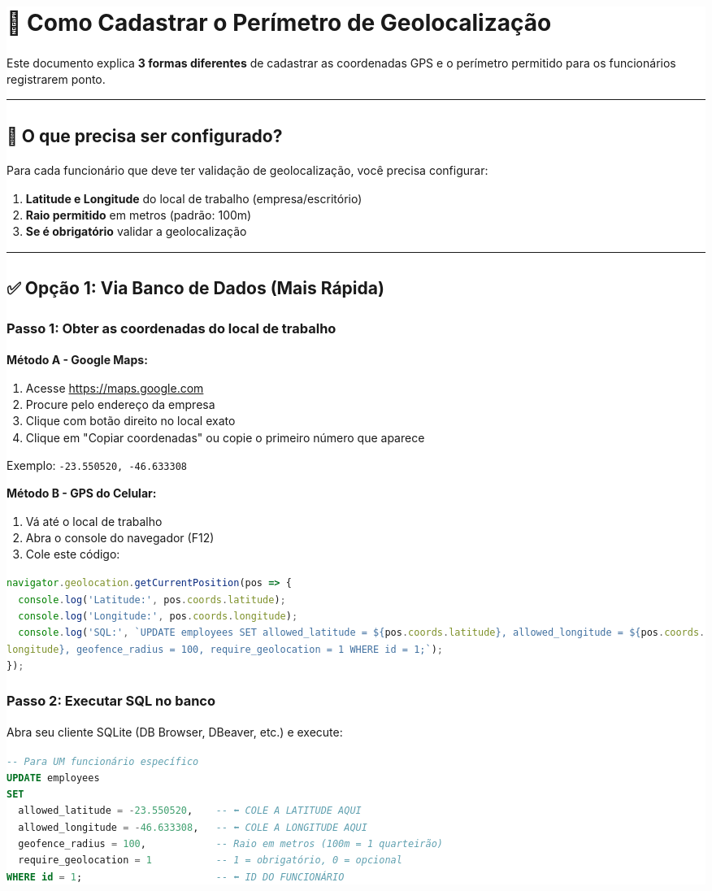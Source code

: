 # 📍 Como Cadastrar o Perímetro de Geolocalização

Este documento explica **3 formas diferentes** de cadastrar as coordenadas GPS e o perímetro permitido para os funcionários registrarem ponto.

---

## 🎯 O que precisa ser configurado?

Para cada funcionário que deve ter validação de geolocalização, você precisa configurar:

1. **Latitude e Longitude** do local de trabalho (empresa/escritório)
2. **Raio permitido** em metros (padrão: 100m)
3. **Se é obrigatório** validar a geolocalização

---

## ✅ Opção 1: Via Banco de Dados (Mais Rápida)

### Passo 1: Obter as coordenadas do local de trabalho

**Método A - Google Maps:**
1. Acesse https://maps.google.com
2. Procure pelo endereço da empresa
3. Clique com botão direito no local exato
4. Clique em "Copiar coordenadas" ou copie o primeiro número que aparece

Exemplo: `-23.550520, -46.633308`

**Método B - GPS do Celular:**
1. Vá até o local de trabalho
2. Abra o console do navegador (F12)
3. Cole este código:
```javascript
navigator.geolocation.getCurrentPosition(pos => {
  console.log('Latitude:', pos.coords.latitude);
  console.log('Longitude:', pos.coords.longitude);
  console.log('SQL:', `UPDATE employees SET allowed_latitude = ${pos.coords.latitude}, allowed_longitude = ${pos.coords.longitude}, geofence_radius = 100, require_geolocation = 1 WHERE id = 1;`);
});
```

### Passo 2: Executar SQL no banco

Abra seu cliente SQLite (DB Browser, DBeaver, etc.) e execute:

```sql
-- Para UM funcionário específico
UPDATE employees
SET
  allowed_latitude = -23.550520,    -- ⬅️ COLE A LATITUDE AQUI
  allowed_longitude = -46.633308,   -- ⬅️ COLE A LONGITUDE AQUI
  geofence_radius = 100,            -- Raio em metros (100m = 1 quarteirão)
  require_geolocation = 1           -- 1 = obrigatório, 0 = opcional
WHERE id = 1;                       -- ⬅️ ID DO FUNCIONÁRIO
```
